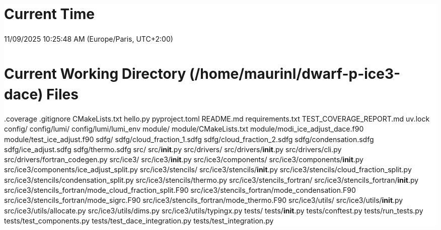 # Current Time
11/09/2025 10:25:48 AM (Europe/Paris, UTC+2:00)

# Current Working Directory (/home/maurinl/dwarf-p-ice3-dace) Files
.coverage
.gitignore
CMakeLists.txt
hello.py
pyproject.toml
README.md
requirements.txt
TEST_COVERAGE_REPORT.md
uv.lock
config/
config/lumi/
config/lumi/lumi_env
module/
module/CMakeLists.txt
module/modi_ice_adjust_dace.f90
module/test_ice_adjust.f90
sdfg/
sdfg/cloud_fraction_1.sdfg
sdfg/cloud_fraction_2.sdfg
sdfg/condensation.sdfg
sdfg/ice_adjust.sdfg
sdfg/thermo.sdfg
src/
src/__init__.py
src/drivers/
src/drivers/__init__.py
src/drivers/cli.py
src/drivers/fortran_codegen.py
src/ice3/
src/ice3/__init__.py
src/ice3/components/
src/ice3/components/__init__.py
src/ice3/components/ice_adjust_split.py
src/ice3/stencils/
src/ice3/stencils/__init__.py
src/ice3/stencils/cloud_fraction_split.py
src/ice3/stencils/condensation_split.py
src/ice3/stencils/thermo.py
src/ice3/stencils_fortran/
src/ice3/stencils_fortran/__init__.py
src/ice3/stencils_fortran/mode_cloud_fraction_split.F90
src/ice3/stencils_fortran/mode_condensation.F90
src/ice3/stencils_fortran/mode_sigrc.F90
src/ice3/stencils_fortran/mode_thermo.F90
src/ice3/utils/
src/ice3/utils/__init__.py
src/ice3/utils/allocate.py
src/ice3/utils/dims.py
src/ice3/utils/typingx.py
tests/
tests/__init__.py
tests/conftest.py
tests/run_tests.py
tests/test_components.py
tests/test_dace_integration.py
tests/test_integration.py